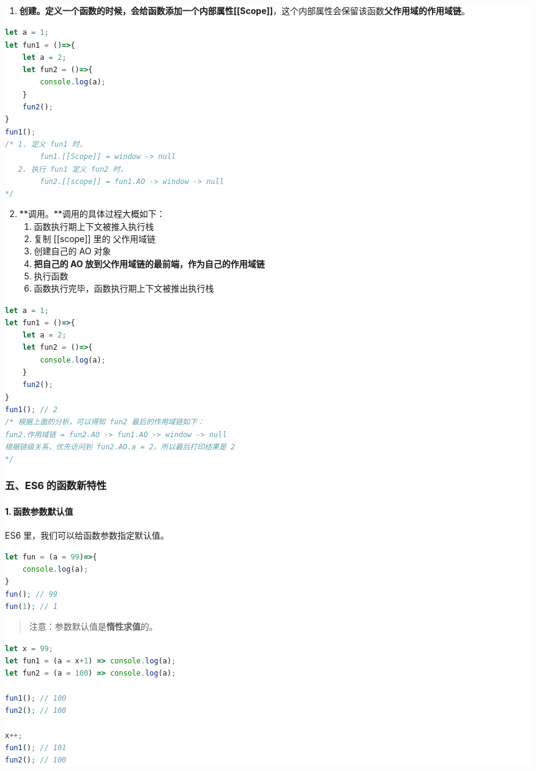 1. **创建。**定义一个函数的时候，会给函数添加一个**内部属性[[Scope]]**，这个内部属性会保留该函数**父作用域的作用域链**。
```js
let a = 1;
let fun1 = ()=>{
	let a = 2;
	let fun2 = ()=>{
		console.log(a);
	}
	fun2();
}
fun1();
/* 1. 定义 fun1 时，
		fun1.[[Scope]] = window -> null
   2. 执行 fun1 定义 fun2 时，
		fun2.[[scope]] = fun1.AO -> window -> null
*/
```
2. **调用。**调用的具体过程大概如下：
	1. 函数执行期上下文被推入执行栈
	2. 复制 [[scope]] 里的 父作用域链
	3. 创建自己的 AO 对象
	4. **把自己的 AO 放到父作用域链的最前端，作为自己的作用域链**
	5. 执行函数
	6. 函数执行完毕，函数执行期上下文被推出执行栈
```js
let a = 1;
let fun1 = ()=>{
	let a = 2;
	let fun2 = ()=>{
		console.log(a);
	}
	fun2();
}
fun1(); // 2
/* 根据上面的分析，可以得知 fun2 最后的作用域链如下：
fun2.作用域链 = fun2.AO -> fun1.AO -> window -> null
根据链级关系，优先访问到 fun2.AO.a = 2。所以最后打印结果是 2
*/
```
### 五、ES6 的函数新特性
#### 1. 函数参数默认值
ES6 里，我们可以给函数参数指定默认值。
```js
let fun = (a = 99)=>{
	console.log(a);
}
fun(); // 99
fun(1); // 1
```
> 注意：参数默认值是**惰性求值**的。
```js
let x = 99;
let fun1 = (a = x+1) => console.log(a);
let fun2 = (a = 100) => console.log(a);

fun1(); // 100
fun2(); // 100

x++;
fun1(); // 101
fun2(); // 100
```
